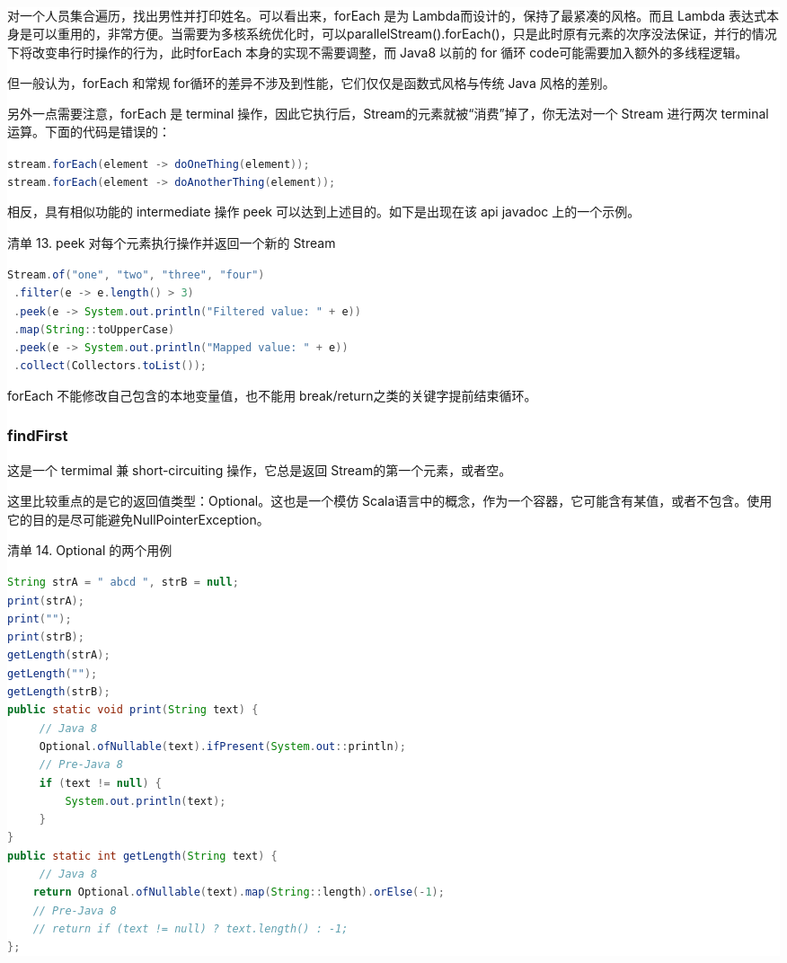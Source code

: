 对一个人员集合遍历，找出男性并打印姓名。可以看出来，forEach 是为 Lambda而设计的，保持了最紧凑的风格。而且 Lambda
表达式本身是可以重用的，非常方便。当需要为多核系统优化时，可以parallelStream().forEach()，只是此时原有元素的次序没法保证，并行的情况下将改变串行时操作的行为，此时forEach 本身的实现不需要调整，而 Java8 以前的 for 循环 code可能需要加入额外的多线程逻辑。

但一般认为，forEach 和常规 for循环的差异不涉及到性能，它们仅仅是函数式风格与传统 Java 风格的差别。

另外一点需要注意，forEach 是 terminal 操作，因此它执行后，Stream的元素就被“消费”掉了，你无法对一个 Stream 进行两次 terminal运算。下面的代码是错误的：

``` java
stream.forEach(element -> doOneThing(element));
stream.forEach(element -> doAnotherThing(element));
```

相反，具有相似功能的 intermediate 操作 peek 可以达到上述目的。如下是出现在该 api javadoc 上的一个示例。

清单 13. peek 对每个元素执行操作并返回一个新的 Stream

``` java
Stream.of("one", "two", "three", "four")
 .filter(e -> e.length() > 3)
 .peek(e -> System.out.println("Filtered value: " + e))
 .map(String::toUpperCase)
 .peek(e -> System.out.println("Mapped value: " + e))
 .collect(Collectors.toList());
```

forEach 不能修改自己包含的本地变量值，也不能用 break/return之类的关键字提前结束循环。

### findFirst

这是一个 termimal 兼 short-circuiting 操作，它总是返回 Stream的第一个元素，或者空。

这里比较重点的是它的返回值类型：Optional。这也是一个模仿 Scala语言中的概念，作为一个容器，它可能含有某值，或者不包含。使用它的目的是尽可能避免NullPointerException。

清单 14. Optional 的两个用例

``` java
String strA = " abcd ", strB = null;
print(strA);
print("");
print(strB);
getLength(strA);
getLength("");
getLength(strB);
public static void print(String text) {
     // Java 8
     Optional.ofNullable(text).ifPresent(System.out::println);
     // Pre-Java 8
     if (text != null) {
         System.out.println(text);
     }
}
public static int getLength(String text) {
     // Java 8
    return Optional.ofNullable(text).map(String::length).orElse(-1);
    // Pre-Java 8
    // return if (text != null) ? text.length() : -1;
};
```
